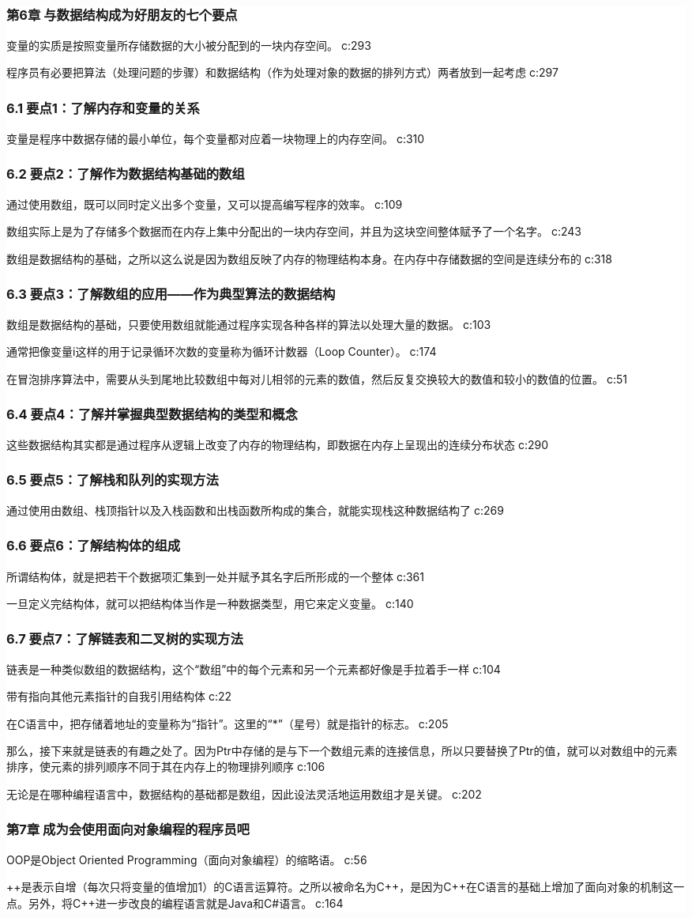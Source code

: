 ### 第6章 与数据结构成为好朋友的七个要点

变量的实质是按照变量所存储数据的大小被分配到的一块内存空间。 c:293

程序员有必要把算法（处理问题的步骤）和数据结构（作为处理对象的数据的排列方式）两者放到一起考虑 c:297

### 6.1 要点1：了解内存和变量的关系

变量是程序中数据存储的最小单位，每个变量都对应着一块物理上的内存空间。 c:310

### 6.2 要点2：了解作为数据结构基础的数组

通过使用数组，既可以同时定义出多个变量，又可以提高编写程序的效率。 c:109

数组实际上是为了存储多个数据而在内存上集中分配出的一块内存空间，并且为这块空间整体赋予了一个名字。 c:243

数组是数据结构的基础，之所以这么说是因为数组反映了内存的物理结构本身。在内存中存储数据的空间是连续分布的 c:318

### 6.3 要点3：了解数组的应用——作为典型算法的数据结构

数组是数据结构的基础，只要使用数组就能通过程序实现各种各样的算法以处理大量的数据。 c:103

通常把像变量i这样的用于记录循环次数的变量称为循环计数器（Loop Counter）。 c:174

在冒泡排序算法中，需要从头到尾地比较数组中每对儿相邻的元素的数值，然后反复交换较大的数值和较小的数值的位置。 c:51

### 6.4 要点4：了解并掌握典型数据结构的类型和概念

这些数据结构其实都是通过程序从逻辑上改变了内存的物理结构，即数据在内存上呈现出的连续分布状态 c:290

### 6.5 要点5：了解栈和队列的实现方法

通过使用由数组、栈顶指针以及入栈函数和出栈函数所构成的集合，就能实现栈这种数据结构了 c:269

### 6.6 要点6：了解结构体的组成

所谓结构体，就是把若干个数据项汇集到一处并赋予其名字后所形成的一个整体 c:361

一旦定义完结构体，就可以把结构体当作是一种数据类型，用它来定义变量。 c:140

### 6.7 要点7：了解链表和二叉树的实现方法

链表是一种类似数组的数据结构，这个“数组”中的每个元素和另一个元素都好像是手拉着手一样 c:104

带有指向其他元素指针的自我引用结构体 c:22

在C语言中，把存储着地址的变量称为“指针”。这里的“*”（星号）就是指针的标志。 c:205

那么，接下来就是链表的有趣之处了。因为Ptr中存储的是与下一个数组元素的连接信息，所以只要替换了Ptr的值，就可以对数组中的元素排序，使元素的排列顺序不同于其在内存上的物理排列顺序 c:106

无论是在哪种编程语言中，数据结构的基础都是数组，因此设法灵活地运用数组才是关键。 c:202

### 第7章 成为会使用面向对象编程的程序员吧

OOP是Object Oriented Programming（面向对象编程）的缩略语。 c:56

++是表示自增（每次只将变量的值增加1）的C语言运算符。之所以被命名为C++，是因为C++在C语言的基础上增加了面向对象的机制这一点。另外，将C++进一步改良的编程语言就是Java和C#语言。 c:164
